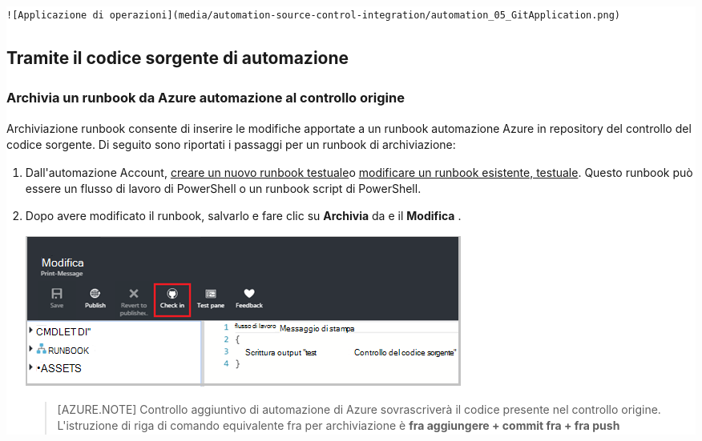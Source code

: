     ![Applicazione di operazioni](media/automation-source-control-integration/automation_05_GitApplication.png)


## <a name="using-source-control-in-automation"></a>Tramite il codice sorgente di automazione


### <a name="check-in-a-runbook-from-azure-automation-to-source-control"></a>Archivia un runbook da Azure automazione al controllo origine

Archiviazione runbook consente di inserire le modifiche apportate a un runbook automazione Azure in repository del controllo del codice sorgente. Di seguito sono riportati i passaggi per un runbook di archiviazione:

1. Dall'automazione Account, [creare un nuovo runbook testuale](automation-first-runbook-textual.md)o [modificare un runbook esistente, testuale](automation-edit-textual-runbook.md). Questo runbook può essere un flusso di lavoro di PowerShell o un runbook script di PowerShell.  

2. Dopo avere modificato il runbook, salvarlo e fare clic su **Archivia** da e il **Modifica** .  

    ![Pulsante di archiviazione](media/automation-source-control-integration/automation_06_CheckinButton.png)


     >[AZURE.NOTE] Controllo aggiuntivo di automazione di Azure sovrascriverà il codice presente nel controllo origine. L'istruzione di riga di comando equivalente fra per archiviazione è **fra aggiungere + commit fra + fra push**  
